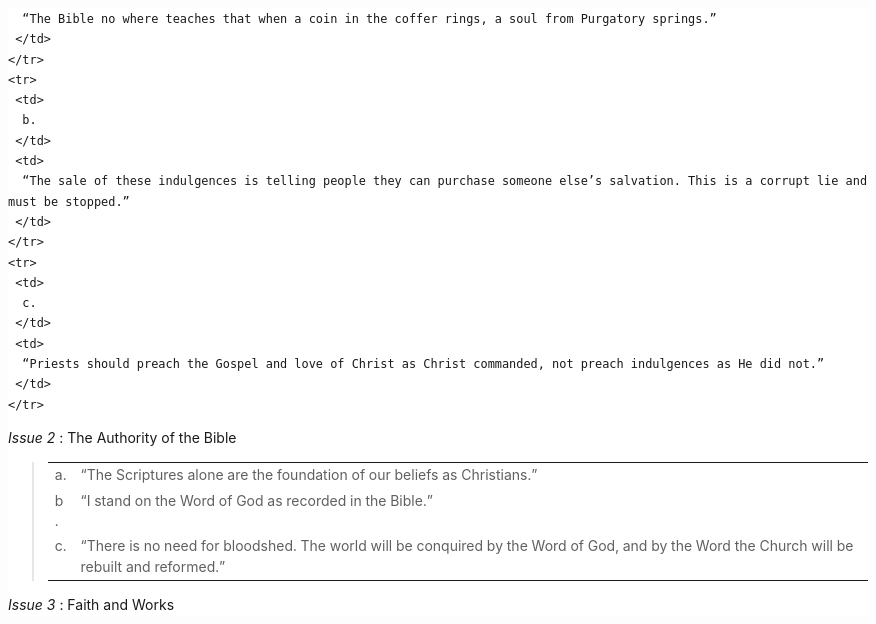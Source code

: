       “The Bible no where teaches that when a coin in the coffer rings, a soul from Purgatory springs.”
     </td>
    </tr>
    <tr>
     <td>
      b.
     </td>
     <td>
      “The sale of these indulgences is telling people they can purchase someone else’s salvation. This is a corrupt lie and must be stopped.”
     </td>
    </tr>
    <tr>
     <td>
      c.
     </td>
     <td>
      “Priests should preach the Gospel and love of Christ as Christ commanded, not preach indulgences as He did not.”
     </td>
    </tr>
   </table>
  </dl>
 </blockquote>
 <i>
  Issue 2
 </i>
 : The Authority of the Bible
<blockquote>
  <dl>
   <table border="0">
    <tr>
     <td>
      a.
     </td>
     <td>
      “The Scriptures alone are the foundation of our beliefs as Christians.”
     </td>
    </tr>
    <tr>
     <td>
      b.
     </td>
     <td>
      “I stand on the Word of God as recorded in the Bible.”
     </td>
    </tr>
    <tr>
     <td>
      c.
     </td>
     <td>
      “There is no need for bloodshed. The world will be conquired by the Word of God, and by the Word the Church will be rebuilt and reformed.”
     </td>
    </tr>
   </table>
  </dl>
 </blockquote>
 <i>
  Issue 3
 </i>
 : Faith and Works
<blockquote>